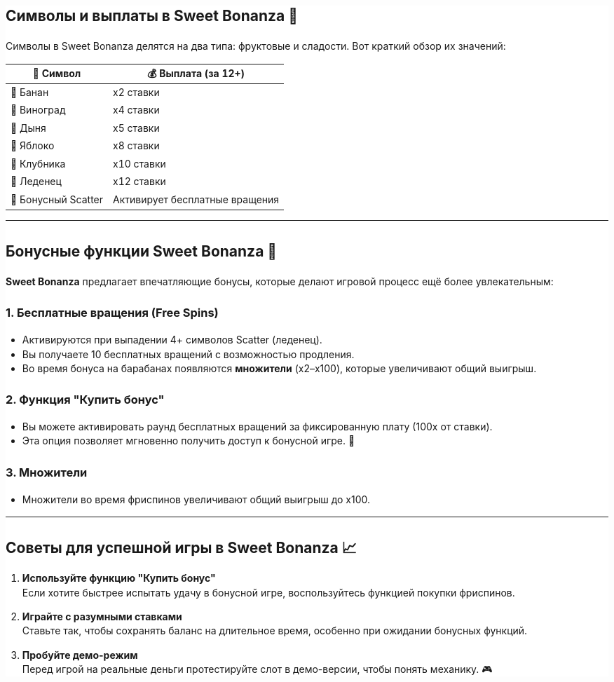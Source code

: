 
## Символы и выплаты в Sweet Bonanza 🍓

Символы в Sweet Bonanza делятся на два типа: фруктовые и сладости. Вот краткий обзор их значений:

| 🍬 Символ          | 💰 Выплата (за 12+)     |
|--------------------|-------------------------|
| 🍌 Банан          | x2 ставки               |
| 🍇 Виноград       | x4 ставки               |
| 🍈 Дыня           | x5 ставки               |
| 🍏 Яблоко         | x8 ставки               |
| 🍓 Клубника       | x10 ставки              |
| 🍬 Леденец        | x12 ставки              |
| 🌈 Бонусный Scatter | Активирует бесплатные вращения |

---

## Бонусные функции Sweet Bonanza 🎁

**Sweet Bonanza** предлагает впечатляющие бонусы, которые делают игровой процесс ещё более увлекательным:

### 1. **Бесплатные вращения (Free Spins)**
- Активируются при выпадении 4+ символов Scatter (леденец).
- Вы получаете 10 бесплатных вращений с возможностью продления.
- Во время бонуса на барабанах появляются **множители** (x2–x100), которые увеличивают общий выигрыш.

### 2. **Функция "Купить бонус"**
- Вы можете активировать раунд бесплатных вращений за фиксированную плату (100x от ставки).
- Эта опция позволяет мгновенно получить доступ к бонусной игре. 💎

### 3. **Множители**
- Множители во время фриспинов увеличивают общий выигрыш до x100.

---

## Советы для успешной игры в Sweet Bonanza 📈

1. **Используйте функцию "Купить бонус"**  
   Если хотите быстрее испытать удачу в бонусной игре, воспользуйтесь функцией покупки фриспинов.

2. **Играйте с разумными ставками**  
   Ставьте так, чтобы сохранять баланс на длительное время, особенно при ожидании бонусных функций.

3. **Пробуйте демо-режим**  
   Перед игрой на реальные деньги протестируйте слот в демо-версии, чтобы понять механику. 🎮
